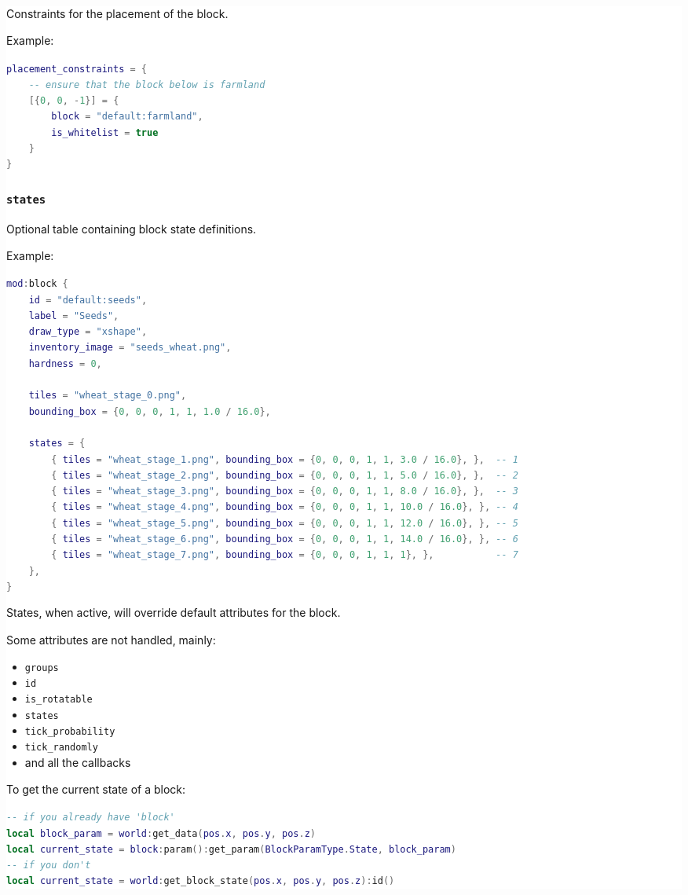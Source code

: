 Constraints for the placement of the block.

Example:
```lua
placement_constraints = {
	-- ensure that the block below is farmland
	[{0, 0, -1}] = {
		block = "default:farmland",
		is_whitelist = true
	}
}
```

### `states`

Optional table containing block state definitions.

Example:
```lua
mod:block {
	id = "default:seeds",
	label = "Seeds",
	draw_type = "xshape",
	inventory_image = "seeds_wheat.png",
	hardness = 0,

	tiles = "wheat_stage_0.png",
	bounding_box = {0, 0, 0, 1, 1, 1.0 / 16.0},

	states = {
		{ tiles = "wheat_stage_1.png", bounding_box = {0, 0, 0, 1, 1, 3.0 / 16.0}, },  -- 1
		{ tiles = "wheat_stage_2.png", bounding_box = {0, 0, 0, 1, 1, 5.0 / 16.0}, },  -- 2
		{ tiles = "wheat_stage_3.png", bounding_box = {0, 0, 0, 1, 1, 8.0 / 16.0}, },  -- 3
		{ tiles = "wheat_stage_4.png", bounding_box = {0, 0, 0, 1, 1, 10.0 / 16.0}, }, -- 4
		{ tiles = "wheat_stage_5.png", bounding_box = {0, 0, 0, 1, 1, 12.0 / 16.0}, }, -- 5
		{ tiles = "wheat_stage_6.png", bounding_box = {0, 0, 0, 1, 1, 14.0 / 16.0}, }, -- 6
		{ tiles = "wheat_stage_7.png", bounding_box = {0, 0, 0, 1, 1, 1}, },           -- 7
	},
}
```

States, when active, will override default attributes for the block.

Some attributes are not handled, mainly:

- `groups`
- `id`
- `is_rotatable`
- `states`
- `tick_probability`
- `tick_randomly`
- and all the callbacks

To get the current state of a block:
```lua
-- if you already have 'block'
local block_param = world:get_data(pos.x, pos.y, pos.z)
local current_state = block:param():get_param(BlockParamType.State, block_param)
-- if you don't
local current_state = world:get_block_state(pos.x, pos.y, pos.z):id()
```
